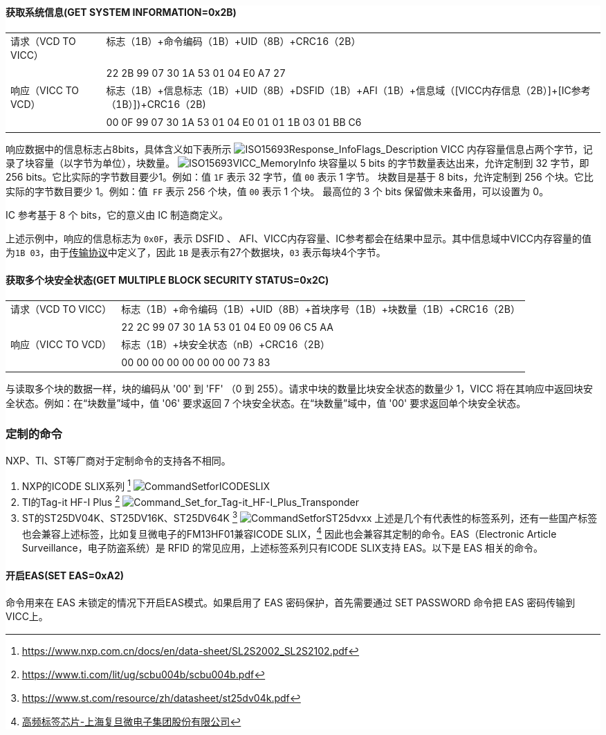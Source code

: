 #### 获取系统信息(GET SYSTEM INFORMATION=0x2B)

|                 |                                        |
| --------------- | -------------------------------------- |
| 请求（VCD TO VICC） | 标志（1B）+命令编码（1B）+UID（8B）+CRC16（2B） |
|                 | 22 2B 99 07 30 1A 53 01 04 E0 A7 27   |
| 响应（VICC TO VCD） | 标志（1B）+信息标志（1B）+UID（8B）+DSFID（1B）+AFI（1B）+信息域（[VICC内存信息（2B）]+[IC参考（1B）])+CRC16（2B)                                 |
|                 | 00 0F 99 07 30 1A 53 01 04 E0 01 01 1B 03 01 BB C6     |

响应数据中的信息标志占8bits，具体含义如下表所示
![ISO15693Response_InfoFlags_Description](https://eb19df4.webp.li/2025/02/ISO15693Response_InfoFlags_Description.png)
VICC 内存容量信息占两个字节，记录了块容量（以字节为单位），块数量。
![ISO15693VICC_MemoryInfo](https://eb19df4.webp.li/2025/02/ISO15693VICC_MemoryInfo.png)
块容量以 5 bits 的字节数量表达出来，允许定制到 32 字节，即 256 bits。它比实际的字节数目要少1。例如：值 `1F` 表示 32 字节，值 `00` 表示 1 字节。
块数目是基于 8 bits，允许定制到 256 个块。它比实际的字节数目要少 1。例如：值` FF` 表示 256 个块，值 `00` 表示 1 个块。
最高位的 3 个 bits 保留做未来备用，可以设置为 0。

IC 参考基于 8 个 bits，它的意义由 IC 制造商定义。

上述示例中，响应的信息标志为 `0x0F`，表示 DSFID 、 AFI、VICC内存容量、IC参考都会在结果中显示。其中信息域中VICC内存容量的值为`1B 03`，由于<a href="/posts/rfid基础-iso15693标签存储结构及访问控制命令说明/#传输协议">传输协议</a>中定义了，因此 `1B` 是表示有27个数据块，`03` 表示每块4个字节。
#### 获取多个块安全状态(GET MULTIPLE BLOCK SECURITY STATUS=0x2C)

|                 |                                        |
| --------------- | -------------------------------------- |
| 请求（VCD TO VICC） | 标志（1B）+命令编码（1B）+UID（8B）+首块序号（1B）+块数量（1B）+CRC16（2B） |
|                 | 22 2C 99 07 30 1A 53 01 04 E0 09 06 C5 AA    |
| 响应（VICC TO VCD） | 标志（1B）+块安全状态（nB）+CRC16（2B）                                 |
|                 | 00 00 00 00 00 00 00 00 73 83                                    |

与读取多个块的数据一样，块的编码从 '00' 到 'FF' （0 到 255）。请求中块的数量比块安全状态的数量少 1，VICC 将在其响应中返回块安全状态。例如：在“块数量”域中，值 '06' 要求返回 7 个块安全状态。在“块数量”域中，值 '00' 要求返回单个块安全状态。
### 定制的命令
NXP、TI、ST等厂商对于定制命令的支持各不相同。
1. NXP的ICODE SLIX系列 [^1]
![CommandSetforICODESLIX](https://eb19df4.webp.li/2025/02/CommandSetforICODESLIX.png)
1. TI的Tag-it HF-I Plus [^3]
![Command_Set_for_Tag-it_HF-I_Plus_Transponder](https://eb19df4.webp.li/2025/02/Command_Set_for_Tag-it_HF-I_Plus_Transponder.png)
1. ST的ST25DV04K、ST25DV16K、ST25DV64K [^2]
![CommandSetforST25dvxx](https://eb19df4.webp.li/2025/02/CommandSetforST25dvxx.png)
上述是几个有代表性的标签系列，还有一些国产标签也会兼容上述标签，比如复旦微电子的FM13HF01兼容ICODE SLIX，[^5] 因此也会兼容其定制的命令。EAS（Electronic Article Surveillance，电子防盗系统）是 RFID 的常见应用，上述标签系列只有ICODE SLIX支持 EAS。以下是 EAS 相关的命令。
#### 开启EAS(SET EAS=0xA2)
命令用来在 EAS 未锁定的情况下开启EAS模式。如果启用了 EAS 密码保护，首先需要通过 SET PASSWORD 命令把 EAS 密码传输到 VICC上。


[^1]: https://www.nxp.com.cn/docs/en/data-sheet/SL2S2002_SL2S2102.pdf
[^2]: https://www.st.com/resource/zh/datasheet/st25dv04k.pdf
[^3]: https://www.ti.com/lit/ug/scbu004b/scbu004b.pdf
[^4]: [CRC校验原理及其C语言实现详解_C 语言_脚本之家](https://www.jb51.net/article/277640.htm)
[^5]: [高频标签芯片-上海复旦微电子集团股份有限公司](https://www.fmsh.com/7ebc7eb7-3172-b143-1698-ac41529141a4/)
[^6]: https://cdn.standards.iteh.ai/samples/73602/1e5d3bfdf3ce4ab696b9141824db78cc/ISO-IEC-15693-3-2019.pdf